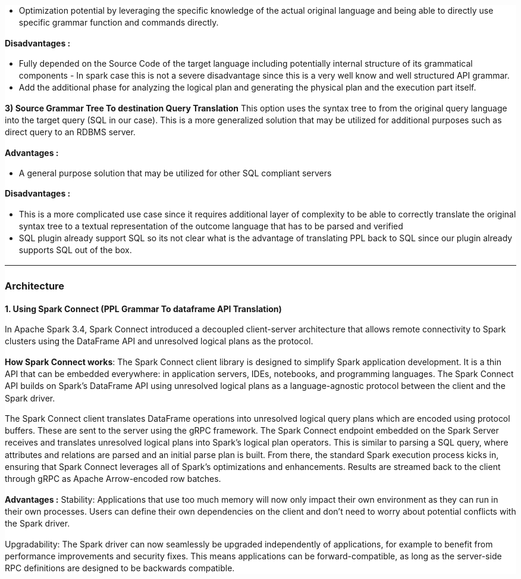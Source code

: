 - Optimization potential by leveraging the specific knowledge of the actual original language and  being able to directly use specific grammar function and commands directly.

**Disadvantages :**
- Fully depended on the Source Code of the target language including potentially internal structure of its grammatical components - In spark case this is not a severe disadvantage since this is a very well know and well structured API grammar.
- Add the additional phase for analyzing the logical plan and generating the physical plan and the execution part itself.


**3) Source Grammar Tree To destination Query Translation**
This option uses the syntax tree to from the original query language into the target query (SQL in our case). This is a more generalized solution that may be utilized for additional purposes such as direct query to an RDBMS server.

**Advantages :**
- A general purpose solution that may be utilized for other SQL compliant servers

**Disadvantages :**
- This is a more complicated use case since it requires additional layer of complexity to be able to correctly translate the original syntax tree to a textual representation of the outcome language that has to be parsed and verified
- SQL plugin already support SQL so its not clear what is the advantage of translating PPL back to SQL since our plugin already supports SQL out of the box.

---
### Architecture

**1. Using Spark Connect (PPL Grammar To dataframe API Translation)**

In Apache Spark 3.4, Spark Connect introduced a decoupled client-server architecture that allows remote connectivity to Spark clusters using the DataFrame API and unresolved logical plans as the protocol.

**How Spark Connect works**:
The Spark Connect client library is designed to simplify Spark application development. It is a thin API that can be embedded everywhere: in application servers, IDEs, notebooks, and programming languages. The Spark Connect API builds on Spark’s DataFrame API using unresolved logical plans as a language-agnostic protocol between the client and the Spark driver.

The Spark Connect client translates DataFrame operations into unresolved logical query plans which are encoded using protocol buffers. These are sent to the server using the gRPC framework.
The Spark Connect endpoint embedded on the Spark Server receives and translates unresolved logical plans into Spark’s logical plan operators. This is similar to parsing a SQL query, where attributes and relations are parsed and an initial parse plan is built. From there, the standard Spark execution process kicks in, ensuring that Spark Connect leverages all of Spark’s optimizations and enhancements. Results are streamed back to the client through gRPC as Apache Arrow-encoded row batches.

**Advantages :**
Stability: Applications that use too much memory will now only impact their own environment as they can run in their own processes. Users can define their own dependencies on the client and don’t need to worry about potential conflicts with the Spark driver.

Upgradability: The Spark driver can now seamlessly be upgraded independently of applications, for example to benefit from performance improvements and security fixes. This means applications can be forward-compatible, as long as the server-side RPC definitions are designed to be backwards compatible.
